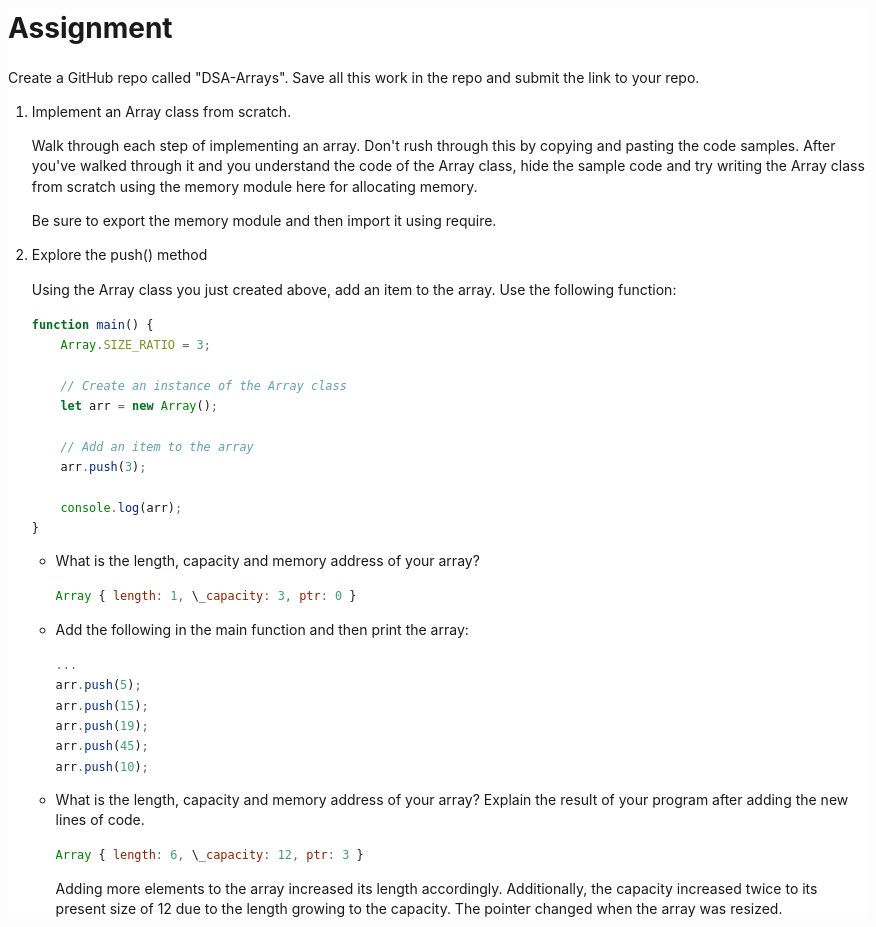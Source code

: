 # Assignment

Create a GitHub repo called "DSA-Arrays". Save all this work in the repo and submit the link to your repo.

1.  Implement an Array class from scratch.

    Walk through each step of implementing an array. Don't rush through this by copying and pasting the code samples. After you've walked through it and you understand the code of the Array class, hide the sample code and try writing the Array class from scratch using the memory module here for allocating memory.

    Be sure to export the memory module and then import it using require.

1.  Explore the push() method

    Using the Array class you just created above, add an item to the array. Use the following function:

    ```javascript
    function main() {
        Array.SIZE_RATIO = 3;

        // Create an instance of the Array class
        let arr = new Array();

        // Add an item to the array
        arr.push(3);

        console.log(arr);
    }
    ```

    -   What is the length, capacity and memory address of your array?

        ```javascript
        Array { length: 1, \_capacity: 3, ptr: 0 }
        ```

    -   Add the following in the main function and then print the array:

        ```javascript
        ...
        arr.push(5);
        arr.push(15);
        arr.push(19);
        arr.push(45);
        arr.push(10);
        ```

    -   What is the length, capacity and memory address of your array? Explain the result of your program after adding the new lines of code.

        ```javascript
        Array { length: 6, \_capacity: 12, ptr: 3 }
        ```

        Adding more elements to the array increased its length accordingly. Additionally, the capacity increased twice to its present size of 12 due to the length growing to the capacity. The pointer changed when the array was resized.
